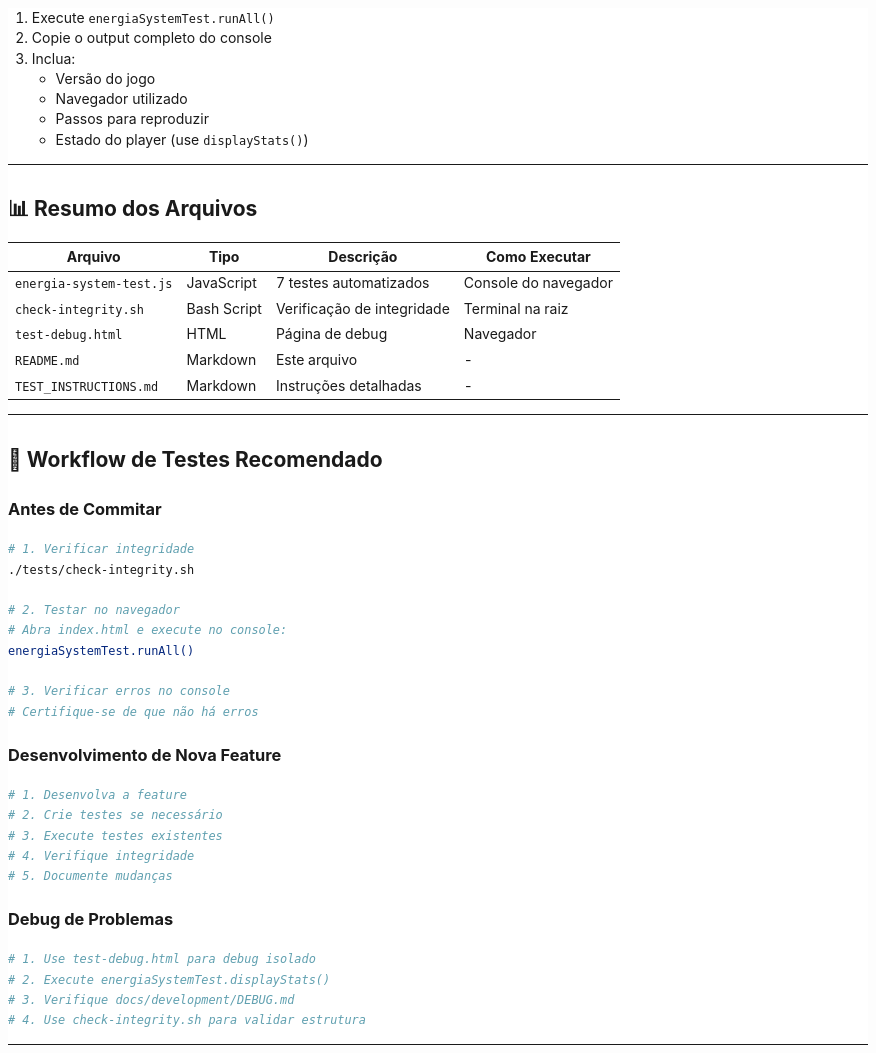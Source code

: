1. Execute `energiaSystemTest.runAll()`
2. Copie o output completo do console
3. Inclua:
   - Versão do jogo
   - Navegador utilizado
   - Passos para reproduzir
   - Estado do player (use `displayStats()`)

---

## 📊 Resumo dos Arquivos

| Arquivo | Tipo | Descrição | Como Executar |
|---------|------|-----------|---------------|
| `energia-system-test.js` | JavaScript | 7 testes automatizados | Console do navegador |
| `check-integrity.sh` | Bash Script | Verificação de integridade | Terminal na raiz |
| `test-debug.html` | HTML | Página de debug | Navegador |
| `README.md` | Markdown | Este arquivo | - |
| `TEST_INSTRUCTIONS.md` | Markdown | Instruções detalhadas | - |

---

## 🎯 Workflow de Testes Recomendado

### Antes de Commitar
```bash
# 1. Verificar integridade
./tests/check-integrity.sh

# 2. Testar no navegador
# Abra index.html e execute no console:
energiaSystemTest.runAll()

# 3. Verificar erros no console
# Certifique-se de que não há erros
```

### Desenvolvimento de Nova Feature
```bash
# 1. Desenvolva a feature
# 2. Crie testes se necessário
# 3. Execute testes existentes
# 4. Verifique integridade
# 5. Documente mudanças
```

### Debug de Problemas
```bash
# 1. Use test-debug.html para debug isolado
# 2. Execute energiaSystemTest.displayStats()
# 3. Verifique docs/development/DEBUG.md
# 4. Use check-integrity.sh para validar estrutura
```

---